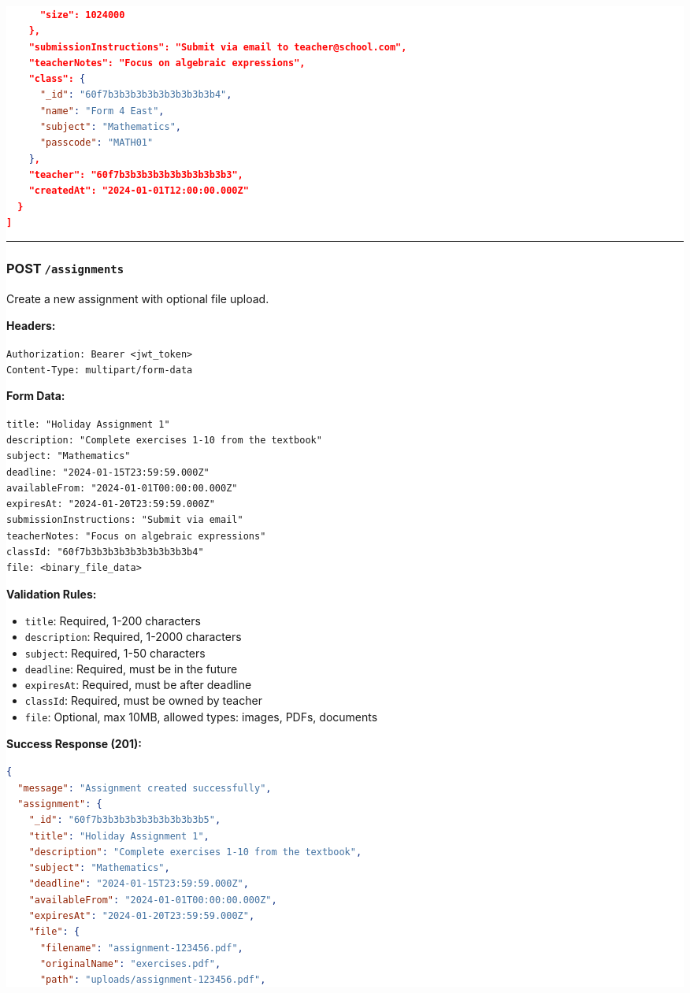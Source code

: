 ```json
      "size": 1024000
    },
    "submissionInstructions": "Submit via email to teacher@school.com",
    "teacherNotes": "Focus on algebraic expressions",
    "class": {
      "_id": "60f7b3b3b3b3b3b3b3b3b3b4",
      "name": "Form 4 East",
      "subject": "Mathematics",
      "passcode": "MATH01"
    },
    "teacher": "60f7b3b3b3b3b3b3b3b3b3b3",
    "createdAt": "2024-01-01T12:00:00.000Z"
  }
]
```

---

### POST `/assignments`
Create a new assignment with optional file upload.

**Headers:**
```
Authorization: Bearer <jwt_token>
Content-Type: multipart/form-data
```

**Form Data:**
```
title: "Holiday Assignment 1"
description: "Complete exercises 1-10 from the textbook"
subject: "Mathematics"
deadline: "2024-01-15T23:59:59.000Z"
availableFrom: "2024-01-01T00:00:00.000Z"
expiresAt: "2024-01-20T23:59:59.000Z"
submissionInstructions: "Submit via email"
teacherNotes: "Focus on algebraic expressions"
classId: "60f7b3b3b3b3b3b3b3b3b3b4"
file: <binary_file_data>
```

**Validation Rules:**
- `title`: Required, 1-200 characters
- `description`: Required, 1-2000 characters
- `subject`: Required, 1-50 characters
- `deadline`: Required, must be in the future
- `expiresAt`: Required, must be after deadline
- `classId`: Required, must be owned by teacher
- `file`: Optional, max 10MB, allowed types: images, PDFs, documents

**Success Response (201):**
```json
{
  "message": "Assignment created successfully",
  "assignment": {
    "_id": "60f7b3b3b3b3b3b3b3b3b3b5",
    "title": "Holiday Assignment 1",
    "description": "Complete exercises 1-10 from the textbook",
    "subject": "Mathematics",
    "deadline": "2024-01-15T23:59:59.000Z",
    "availableFrom": "2024-01-01T00:00:00.000Z",
    "expiresAt": "2024-01-20T23:59:59.000Z",
    "file": {
      "filename": "assignment-123456.pdf",
      "originalName": "exercises.pdf",
      "path": "uploads/assignment-123456.pdf",
```